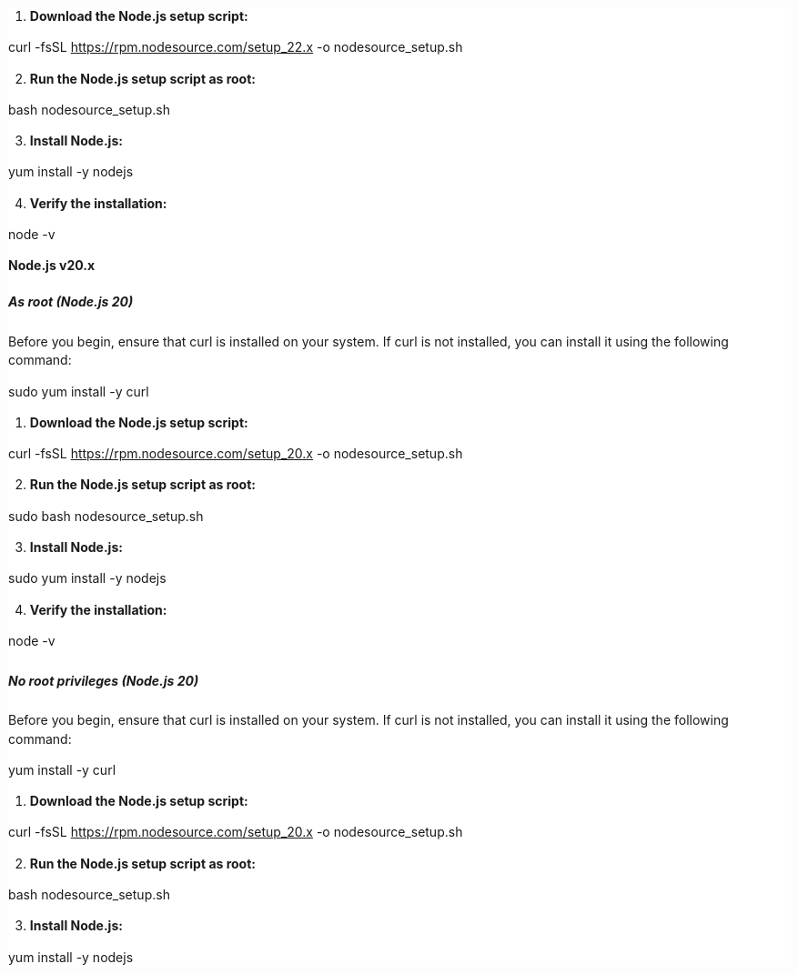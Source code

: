 1.  **Download the Node.js setup script:**

curl -fsSL https://rpm.nodesource.com/setup_22.x -o nodesource_setup.sh

2.  **Run the Node.js setup script as root:**

bash nodesource_setup.sh

3.  **Install Node.js:**

yum install -y nodejs

4.  **Verify the installation:**

node -v

**Node.js v20.x**

##### **As root (Node.js 20)**

Before you begin, ensure that curl is installed on your system.
If curl is not installed, you can install it using the following
command:

sudo yum install -y curl

1.  **Download the Node.js setup script:**

curl -fsSL https://rpm.nodesource.com/setup_20.x -o nodesource_setup.sh

2.  **Run the Node.js setup script as root:**

sudo bash nodesource_setup.sh

3.  **Install Node.js:**

sudo yum install -y nodejs

4.  **Verify the installation:**

node -v

##### 

##### **No root privileges (Node.js 20)**

Before you begin, ensure that curl is installed on your system.
If curl is not installed, you can install it using the following
command:

yum install -y curl

1.  **Download the Node.js setup script:**

curl -fsSL https://rpm.nodesource.com/setup_20.x -o nodesource_setup.sh

2.  **Run the Node.js setup script as root:**

bash nodesource_setup.sh

3.  **Install Node.js:**

yum install -y nodejs
